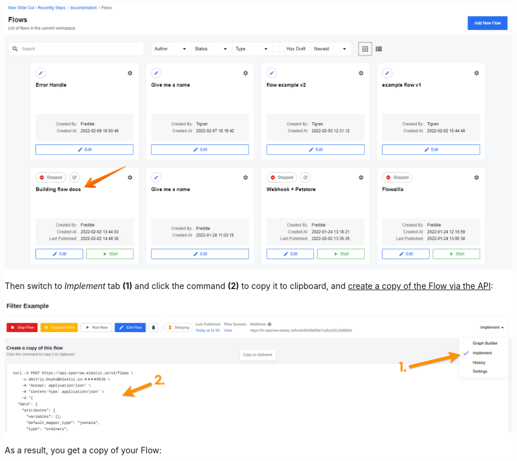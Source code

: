 ![Navigate to the flow](/assets/img/tenant-management-guide/managing-flows/Screenshot_3.png)

Then switch to *Implement* tab **(1)** and click the command **(2)** to copy it to clipboard, and [create a copy of the Flow via the API]({{site.data.tenant.apiDocsUri}}/v2#/flows/post_flows__flow_id__copy):

![Implement tab](/assets/img/tenant-management-guide/managing-flows/Implement_flow.png)

As a result, you get a copy of your Flow:
